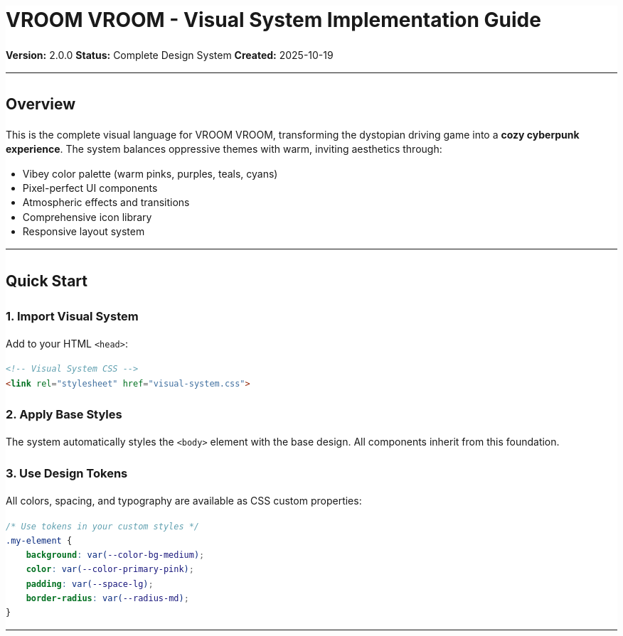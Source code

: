 # VROOM VROOM - Visual System Implementation Guide

**Version:** 2.0.0
**Status:** Complete Design System
**Created:** 2025-10-19

---

## Overview

This is the complete visual language for VROOM VROOM, transforming the dystopian driving game into a **cozy cyberpunk experience**. The system balances oppressive themes with warm, inviting aesthetics through:

- Vibey color palette (warm pinks, purples, teals, cyans)
- Pixel-perfect UI components
- Atmospheric effects and transitions
- Comprehensive icon library
- Responsive layout system

---

## Quick Start

### 1. Import Visual System

Add to your HTML `<head>`:

```html
<!-- Visual System CSS -->
<link rel="stylesheet" href="visual-system.css">
```

### 2. Apply Base Styles

The system automatically styles the `<body>` element with the base design. All components inherit from this foundation.

### 3. Use Design Tokens

All colors, spacing, and typography are available as CSS custom properties:

```css
/* Use tokens in your custom styles */
.my-element {
    background: var(--color-bg-medium);
    color: var(--color-primary-pink);
    padding: var(--space-lg);
    border-radius: var(--radius-md);
}
```

---
